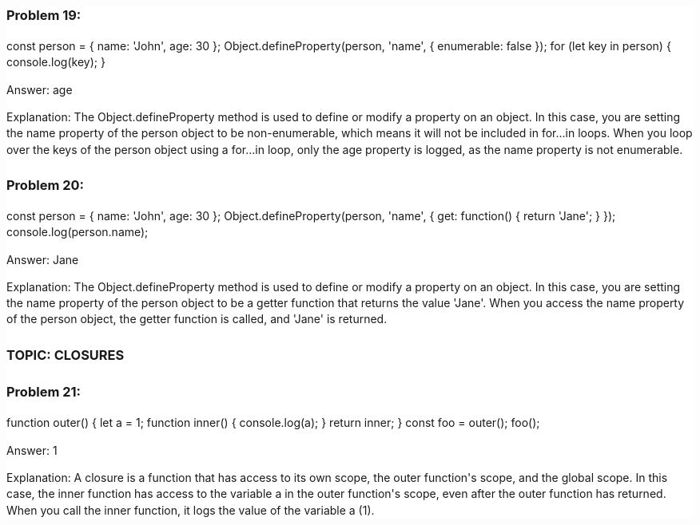 ### Problem 19: 
  const person = {
    name: 'John',
    age: 30
  };
  Object.defineProperty(person, 'name', { enumerable: false });
  for (let key in person) {
    console.log(key);
  }

Answer:
  age

Explanation: The Object.defineProperty method is used to define or modify a property on an object. In this case, you are setting the name property of the person object to be non-enumerable, which means it will not be included in for...in loops. When you loop over the keys of the person object using a for...in loop, only the age property is logged, as the name property is not enumerable.

### Problem 20: 
  const person = {
    name: 'John',
    age: 30
  };
  Object.defineProperty(person, 'name', { get: function() { return 'Jane'; } });
  console.log(person.name);

Answer:
  Jane

Explanation: The Object.defineProperty method is used to define or modify a property on an object. In this case, you are setting the name property of the person object to be a getter function that returns the value 'Jane'. When you access the name property of the person object, the getter function is called, and 'Jane' is returned.

### TOPIC: CLOSURES

### Problem 21: 
  function outer() {
    let a = 1;
    function inner() {
      console.log(a);
    }
    return inner;
  }
  const foo = outer();
  foo();

Answer:
  1

Explanation: A closure is a function that has access to its own scope, the outer function's scope, and the global scope. In this case, the inner function has access to the variable a in the outer function's scope, even after the outer function has returned. When you call the inner function, it logs the value of the variable a (1).
